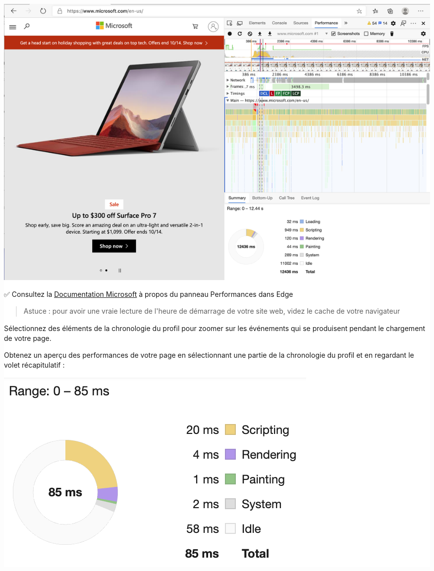 ![Edge profiler](../images/profiler.png)

✅ Consultez la [Documentation Microsoft](https://docs.microsoft.com/microsoft-edge/devtools-guide/performance?WT.mc_id=academic-13441-cxa) à propos du panneau Performances dans Edge

> Astuce : pour avoir une vraie lecture de l'heure de démarrage de votre site web, videz le cache de votre navigateur

Sélectionnez des éléments de la chronologie du profil pour zoomer sur les événements qui se produisent pendant le chargement de votre page.

Obtenez un aperçu des performances de votre page en sélectionnant une partie de la chronologie du profil et en regardant le volet récapitulatif :

![Capture du profileur Edge](../images/snapshot.png)
